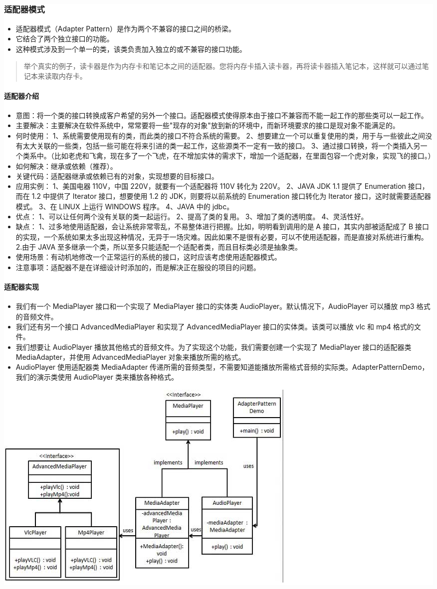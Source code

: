 ### 适配器模式

- 适配器模式（Adapter Pattern）是作为两个不兼容的接口之间的桥梁。
- 它结合了两个独立接口的功能。
- 这种模式涉及到一个单一的类，该类负责加入独立的或不兼容的接口功能。
>举个真实的例子，读卡器是作为内存卡和笔记本之间的适配器。您将内存卡插入读卡器，再将读卡器插入笔记本，这样就可以通过笔记本来读取内存卡。

#### 适配器介绍

- 意图：将一个类的接口转换成客户希望的另外一个接口。适配器模式使得原本由于接口不兼容而不能一起工作的那些类可以一起工作。
- 主要解决：主要解决在软件系统中，常常要将一些"现存的对象"放到新的环境中，而新环境要求的接口是现对象不能满足的。
- 何时使用： 1、系统需要使用现有的类，而此类的接口不符合系统的需要。 2、想要建立一个可以重复使用的类，用于与一些彼此之间没有太大关联的一些类，包括一些可能在将来引进的类一起工作，这些源类不一定有一致的接口。 3、通过接口转换，将一个类插入另一个类系中。（比如老虎和飞禽，现在多了一个飞虎，在不增加实体的需求下，增加一个适配器，在里面包容一个虎对象，实现飞的接口。）
- 如何解决：继承或依赖（推荐）。
- 关键代码：适配器继承或依赖已有的对象，实现想要的目标接口。
- 应用实例： 1、美国电器 110V，中国 220V，就要有一个适配器将 110V 转化为 220V。 2、JAVA JDK 1.1 提供了 Enumeration 接口，而在 1.2 中提供了 Iterator 接口，想要使用 1.2 的 JDK，则要将以前系统的 Enumeration 接口转化为 Iterator 接口，这时就需要适配器模式。 3、在 LINUX 上运行 WINDOWS 程序。 4、JAVA 中的 jdbc。
- 优点： 1、可以让任何两个没有关联的类一起运行。 2、提高了类的复用。 3、增加了类的透明度。 4、灵活性好。
- 缺点： 1、过多地使用适配器，会让系统非常零乱，不易整体进行把握。比如，明明看到调用的是 A 接口，其实内部被适配成了 B 接口的实现，一个系统如果太多出现这种情况，无异于一场灾难。因此如果不是很有必要，可以不使用适配器，而是直接对系统进行重构。 2.由于 JAVA 至多继承一个类，所以至多只能适配一个适配者类，而且目标类必须是抽象类。
- 使用场景：有动机地修改一个正常运行的系统的接口，这时应该考虑使用适配器模式。
- 注意事项：适配器不是在详细设计时添加的，而是解决正在服役的项目的问题。

#### 适配器实现

- 我们有一个 MediaPlayer 接口和一个实现了 MediaPlayer 接口的实体类 AudioPlayer。默认情况下，AudioPlayer 可以播放 mp3 格式的音频文件。
- 我们还有另一个接口 AdvancedMediaPlayer 和实现了 AdvancedMediaPlayer 接口的实体类。该类可以播放 vlc 和 mp4 格式的文件。
- 我们想要让 AudioPlayer 播放其他格式的音频文件。为了实现这个功能，我们需要创建一个实现了 MediaPlayer 接口的适配器类 MediaAdapter，并使用 AdvancedMediaPlayer 对象来播放所需的格式。
- AudioPlayer 使用适配器类 MediaAdapter 传递所需的音频类型，不需要知道能播放所需格式音频的实际类。AdapterPatternDemo，我们的演示类使用 AudioPlayer 类来播放各种格式。

![适配器实现](../pic/adapter_pattern_uml_diagram.jpg)
